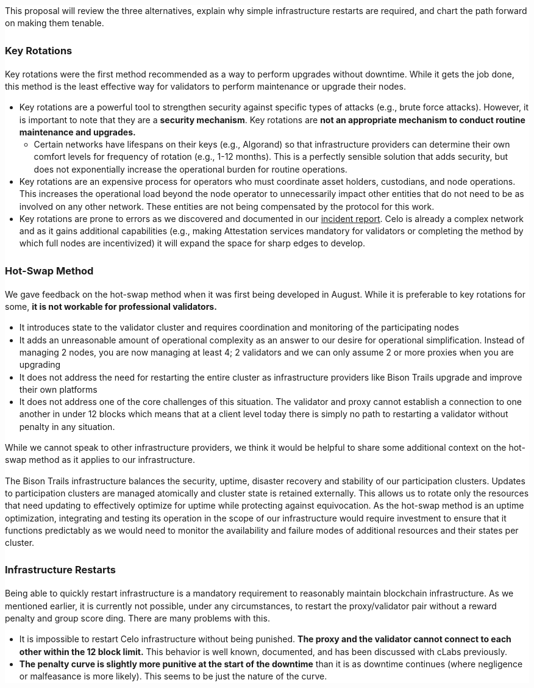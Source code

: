 This proposal will review the three alternatives, explain why simple infrastructure restarts are required, and chart the path forward on making them tenable. 

### Key Rotations
Key rotations were the first method recommended as a way to perform upgrades without downtime. While it gets the job done, this method is the least effective way for validators to perform maintenance or upgrade their nodes.

- Key rotations are a powerful tool to strengthen security against specific types of attacks (e.g., brute force attacks). However, it is important to note that they are a **security mechanism**. Key rotations are **not an appropriate mechanism to conduct routine maintenance and upgrades.**
  - Certain networks have lifespans on their keys (e.g., Algorand) so that infrastructure providers can determine their own comfort levels for frequency of rotation (e.g., 1-12 months). This is a perfectly sensible solution that adds security, but does not exponentially increase the operational burden for routine operations.
- Key rotations are an expensive process for operators who must coordinate asset holders, custodians, and node operations. This increases the operational load beyond the node operator to unnecessarily impact other entities that do not need to be as involved on any other network. These entities are not being compensated by the protocol for this work.
- Key rotations are prone to errors as we discovered and documented in our [incident report](https://bisontrails.co/celo-incident-report-jul-09-2020/). Celo is already a complex network and as it gains additional capabilities (e.g., making Attestation services mandatory for validators or completing the method by which full nodes are incentivized) it will expand the space for sharp edges to develop.

### Hot-Swap Method
We gave feedback on the hot-swap method when it was first being developed in August. While it is preferable to key rotations for some, **it is not workable for professional validators.** 
- It introduces state to the validator cluster and requires coordination and monitoring of the participating nodes
- It adds an unreasonable amount of operational complexity as an answer to our desire for operational simplification. Instead of managing 2 nodes, you are now managing at least 4; 2 validators and we can only assume 2 or more proxies when you are upgrading
- It does not address the need for restarting the entire cluster as infrastructure providers like Bison Trails upgrade and improve their own platforms
- It does not address one of the core challenges of this situation. The validator and proxy cannot establish a connection to one another in under 12 blocks which means that at a client level today there is simply no path to restarting a validator without penalty in any situation. 

While we cannot speak to other infrastructure providers, we think it would be helpful to share some additional context on the hot-swap method as it applies to our infrastructure.

The Bison Trails infrastructure balances the security, uptime, disaster recovery and stability of our participation clusters. Updates to participation clusters are managed atomically and cluster state is retained externally. This allows us to rotate only the resources that need updating to effectively optimize for uptime while protecting against equivocation. As the hot-swap method is an uptime optimization, integrating and testing its operation in the scope of our infrastructure would require investment to ensure that it functions predictably as we would need to monitor the availability and failure modes of additional resources and their states per cluster. 

### Infrastructure Restarts
Being able to quickly restart infrastructure is a mandatory requirement to reasonably maintain blockchain infrastructure. As we mentioned earlier, it is currently not possible, under any circumstances, to restart the proxy/validator pair without a reward penalty and group score ding. There are many problems with this.
- It is impossible to restart Celo infrastructure without being punished. **The proxy and the validator cannot connect to each other within the 12 block limit.** This behavior is well known, documented, and has been discussed with cLabs previously.
- **The penalty curve is slightly more punitive at the start of the downtime** than it is as downtime continues (where negligence or malfeasance is more likely). This seems to be just the nature of the curve.